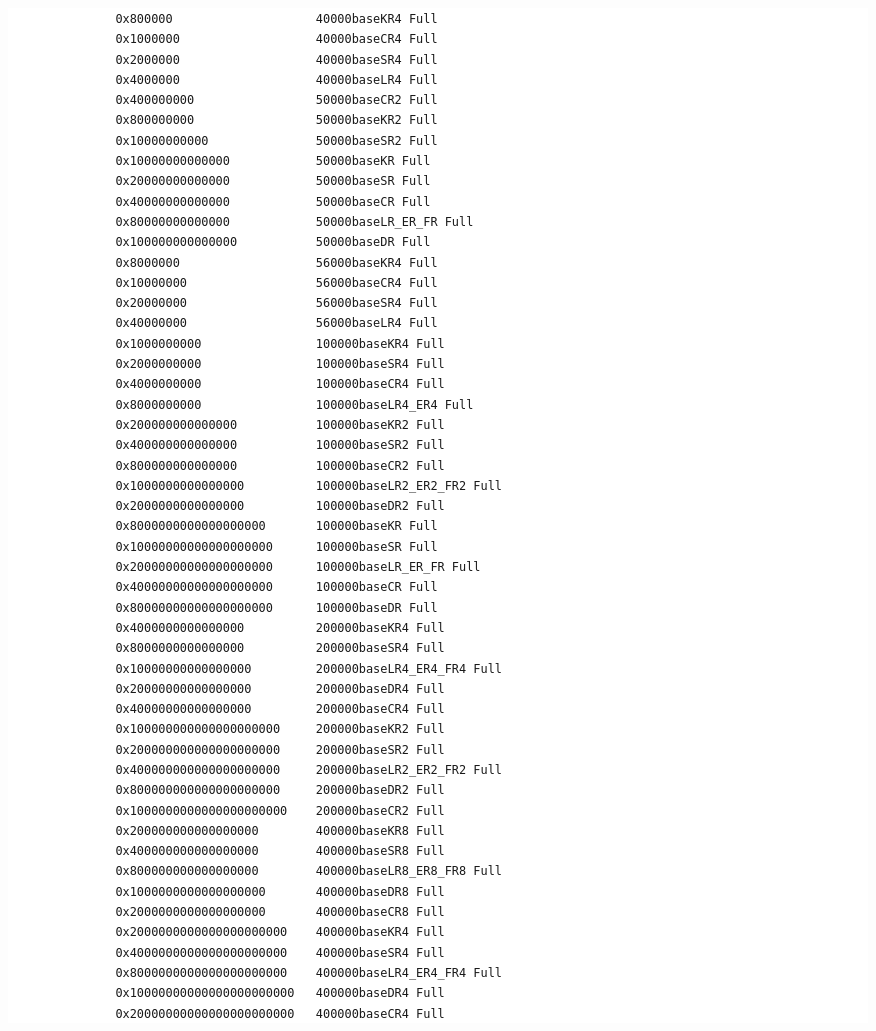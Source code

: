                    0x800000                    40000baseKR4 Full
                   0x1000000                   40000baseCR4 Full
                   0x2000000                   40000baseSR4 Full
                   0x4000000                   40000baseLR4 Full
                   0x400000000                 50000baseCR2 Full
                   0x800000000                 50000baseKR2 Full
                   0x10000000000               50000baseSR2 Full
                   0x10000000000000            50000baseKR Full
                   0x20000000000000            50000baseSR Full
                   0x40000000000000            50000baseCR Full
                   0x80000000000000            50000baseLR_ER_FR Full
                   0x100000000000000           50000baseDR Full
                   0x8000000                   56000baseKR4 Full
                   0x10000000                  56000baseCR4 Full
                   0x20000000                  56000baseSR4 Full
                   0x40000000                  56000baseLR4 Full
                   0x1000000000                100000baseKR4 Full
                   0x2000000000                100000baseSR4 Full
                   0x4000000000                100000baseCR4 Full
                   0x8000000000                100000baseLR4_ER4 Full
                   0x200000000000000           100000baseKR2 Full
                   0x400000000000000           100000baseSR2 Full
                   0x800000000000000           100000baseCR2 Full
                   0x1000000000000000          100000baseLR2_ER2_FR2 Full
                   0x2000000000000000          100000baseDR2 Full
                   0x8000000000000000000       100000baseKR Full
                   0x10000000000000000000      100000baseSR Full
                   0x20000000000000000000      100000baseLR_ER_FR Full
                   0x40000000000000000000      100000baseCR Full
                   0x80000000000000000000      100000baseDR Full
                   0x4000000000000000          200000baseKR4 Full
                   0x8000000000000000          200000baseSR4 Full
                   0x10000000000000000         200000baseLR4_ER4_FR4 Full
                   0x20000000000000000         200000baseDR4 Full
                   0x40000000000000000         200000baseCR4 Full
                   0x100000000000000000000     200000baseKR2 Full
                   0x200000000000000000000     200000baseSR2 Full
                   0x400000000000000000000     200000baseLR2_ER2_FR2 Full
                   0x800000000000000000000     200000baseDR2 Full
                   0x1000000000000000000000    200000baseCR2 Full
                   0x200000000000000000        400000baseKR8 Full
                   0x400000000000000000        400000baseSR8 Full
                   0x800000000000000000        400000baseLR8_ER8_FR8 Full
                   0x1000000000000000000       400000baseDR8 Full
                   0x2000000000000000000       400000baseCR8 Full
                   0x2000000000000000000000    400000baseKR4 Full
                   0x4000000000000000000000    400000baseSR4 Full
                   0x8000000000000000000000    400000baseLR4_ER4_FR4 Full
                   0x10000000000000000000000   400000baseDR4 Full
                   0x20000000000000000000000   400000baseCR4 Full
 